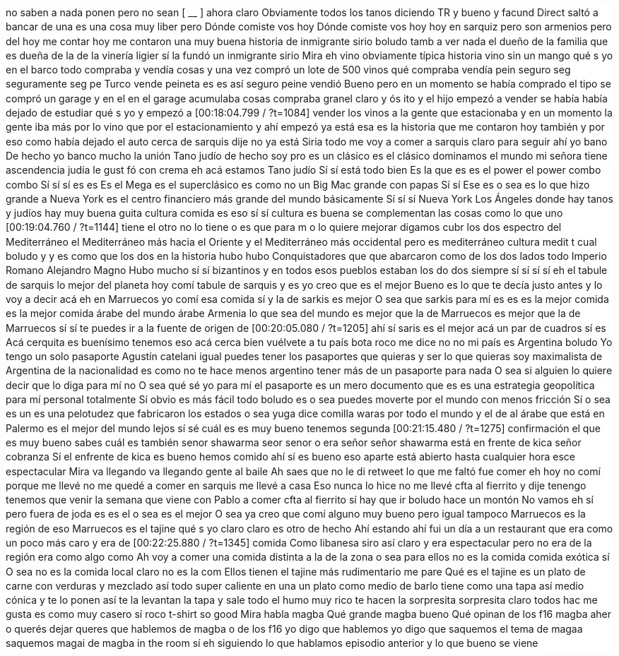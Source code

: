 no saben a nada ponen pero no sean [&nbsp;__&nbsp;] ahora claro Obviamente todos los tanos diciendo TR y bueno y facund Direct saltó a bancar de una es una cosa muy liber pero Dónde comiste vos hoy Dónde comiste vos hoy hoy en sarquiz pero son armenios pero del hoy me contar hoy me contaron una muy buena historia de inmigrante sirio boludo tamb a ver nada el dueño de la familia que es dueña de la de la vinería ligier sí la fundó un inmigrante sirio Mira eh vino obviamente típica historia vino sin un mango qué s yo en el barco todo compraba y vendía cosas y una vez compró un lote de 500 vinos qué compraba vendía pein seguro seg seguramente seg pe Turco vende peineta es es así seguro peine vendió Bueno pero en un momento se había comprado el tipo se compró un garage y en el en el garage acumulaba cosas compraba granel claro y ós ito y el hijo empezó a vender se había había dejado de estudiar qué s yo y empezó a 
[00:18:04.799 / ?t=1084]
vender los vinos a la gente que estacionaba y en un momento la gente iba más por lo vino que por el estacionamiento y ahí empezó ya está esa es la historia que me contaron hoy también y por eso como había dejado el auto cerca de sarquis dije no ya está Siria todo me voy a comer a sarquis claro para seguir ahí yo bano De hecho yo banco mucho la unión Tano judío de hecho soy pro es un clásico es el clásico dominamos el mundo mi señora tiene ascendencia judía le gust fó con crema eh acá estamos Tano judío Sí sí está todo bien Es la que es es el power el power combo combo Sí sí sí es es Es el Mega es el superclásico es como no un Big Mac grande con papas Sí sí Ese es o sea es lo que hizo grande a Nueva York es el centro financiero más grande del mundo básicamente Sí sí sí Nueva York Los Ángeles donde hay tanos y judíos hay muy buena guita cultura comida es eso sí sí cultura es buena se complementan las cosas como lo que uno 
[00:19:04.760 / ?t=1144]
tiene el otro no lo tiene o es que para m o lo quiere mejorar digamos cubr los dos espectro del Mediterráneo el Mediterráneo más hacia el Oriente y el Mediterráneo más occidental pero es mediterráneo cultura medit t cual boludo y y es como que los dos en la historia hubo hubo Conquistadores que que abarcaron como de los dos lados todo Imperio Romano Alejandro Magno Hubo mucho sí sí bizantinos y en todos esos pueblos estaban los do dos siempre sí sí sí sí eh el tabule de sarquis lo mejor del planeta hoy comí tabule de sarquis y es yo creo que es el mejor Bueno es lo que te decía justo antes y lo voy a decir acá eh en Marruecos yo comí esa comida sí y la de sarkis es mejor O sea que sarkis para mí es es es la mejor comida es la mejor comida árabe del mundo árabe Armenia lo que sea del mundo es mejor que la de Marruecos es mejor que la de Marruecos sí sí te puedes ir a la fuente de origen de 
[00:20:05.080 / ?t=1205]
ahí sí saris es el mejor acá un par de cuadros sí es Acá cerquita es buenísimo tenemos eso acá cerca bien vuélvete a tu país bota roco me dice no no mi país es Argentina boludo Yo tengo un solo pasaporte Agustín catelani igual puedes tener los pasaportes que quieras y ser lo que quieras soy maximalista de Argentina de la nacionalidad es como no te hace menos argentino tener más de un pasaporte para nada O sea si alguien lo quiere decir que lo diga para mí no O sea qué sé yo para mí el pasaporte es un mero documento que es es una estrategia geopolítica para mí personal totalmente Sí obvio es más fácil todo boludo es o sea puedes moverte por el mundo con menos fricción Sí o sea es un es una pelotudez que fabricaron los estados o sea yuga dice comilla waras por todo el mundo y el de al árabe que está en Palermo es el mejor del mundo lejos sí sé cuál es es muy bueno tenemos segunda 
[00:21:15.480 / ?t=1275]
confirmación el que es muy bueno sabes cuál es también senor shawarma seor senor o era señor señor shawarma está en frente de kica señor cobranza Sí el enfrente de kica es bueno hemos comido ahí sí es bueno eso aparte está abierto hasta cualquier hora esce espectacular Mira va llegando va llegando gente al baile Ah saes que no le di retweet lo que me faltó fue comer eh hoy no comí porque me llevé no me quedé a comer en sarquis me llevé a casa Eso nunca lo hice no me llevé cfta al fierrito y dije tenengo tenemos que venir la semana que viene con Pablo a comer cfta al fierrito sí hay que ir boludo hace un montón No vamos eh sí pero fuera de joda es es el o sea es el mejor O sea ya creo que comí alguno muy bueno pero igual tampoco Marruecos es la región de eso Marruecos es el tajine qué s yo claro claro es otro de hecho Ahí estando ahí fui un día a un restaurant que era como un poco más caro y era de 
[00:22:25.880 / ?t=1345]
comida Como libanesa siro así claro y era espectacular pero no era de la región era como algo como Ah voy a comer una comida distinta a la de la zona o sea para ellos no es la comida comida exótica sí O sea no es la comida local claro no es la com Ellos tienen el tajine más rudimentario me pare Qué es el tajine es un plato de carne con verduras y mezclado así todo super caliente en una un plato como medio de barlo tiene como una tapa así medio cónica y te lo ponen así te la levantan la tapa y sale todo el humo muy rico te hacen la sorpresita sorpresita claro todos hac me gusta es como muy casero sí roco t-shirt so good Mira habla magba Qué grande magba bueno Qué opinan de los f16 magba aher o querés dejar queres que hablemos de magba o de los f16 yo digo que hablemos yo digo que saquemos el tema de magaa saquemos magai de magba in the room sí eh siguiendo lo que hablamos episodio anterior y lo que bueno se viene 